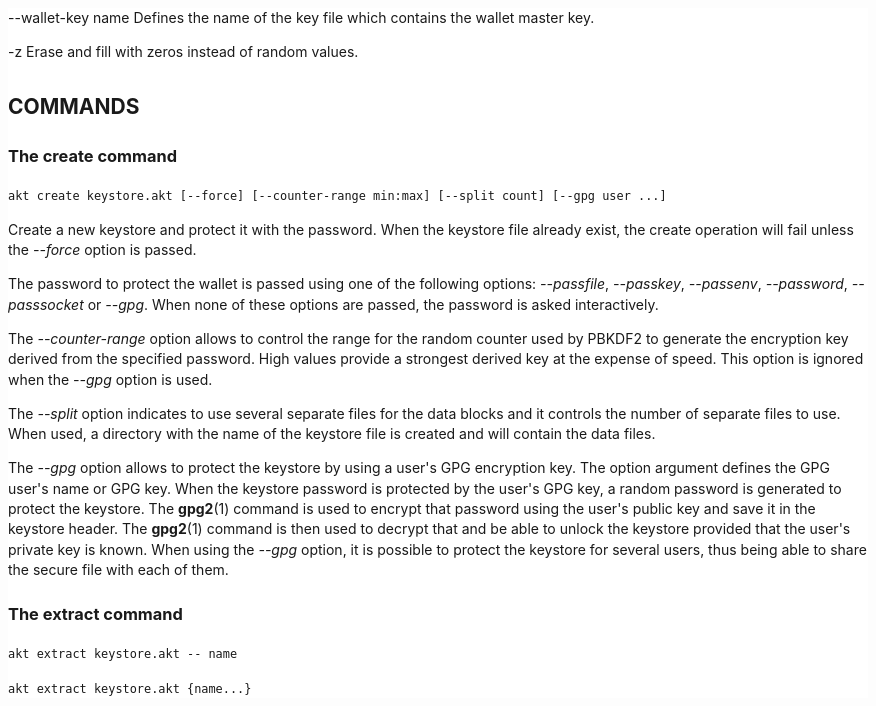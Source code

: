 
--wallet-key name
Defines the name of the key file which contains the wallet master key.


-z
Erase and fill with zeros instead of random values.

## COMMANDS



### The create command
```
akt create keystore.akt [--force] [--counter-range min:max] [--split count] [--gpg user ...]
```

Create a new keystore and protect it with the password.  When the keystore
file already exist, the create operation will fail unless the
*--force* option is passed.

The password to protect the wallet is passed using one of the following options:
*--passfile*, *--passkey*, *--passenv*, *--password*, *--passsocket* or
*--gpg*. When none of these options are passed, the password is asked interactively.

The
*--counter-range* option allows to control the range for the random counter used by PBKDF2
to generate the encryption key derived from the specified password.
High values provide a strongest derived key at the expense of speed.
This option is ignored when the
*--gpg* option is used.

The
*--split* option indicates to use several separate files for the data blocks
and it controls the number of separate files to use.  When used, a
directory with the name of the keystore file is created and will contain
the data files.

The
*--gpg* option allows to protect the keystore by using a user's GPG encryption key.
The option argument defines the GPG user's name or GPG key.
When the keystore password is protected by the user's GPG key,
a random password is generated to protect the keystore.
The
**gpg2**(1) command is used to encrypt that password using the user's public key
and save it in the keystore header.  The
**gpg2**(1) command is then used to decrypt that and be able to unlock the keystore
provided that the user's private key is known.  When using the
*--gpg* option, it is possible to protect the keystore for several users, thus
being able to share the secure file with each of them.


### The extract command
```
akt extract keystore.akt -- name
```
```
akt extract keystore.akt {name...}
```
